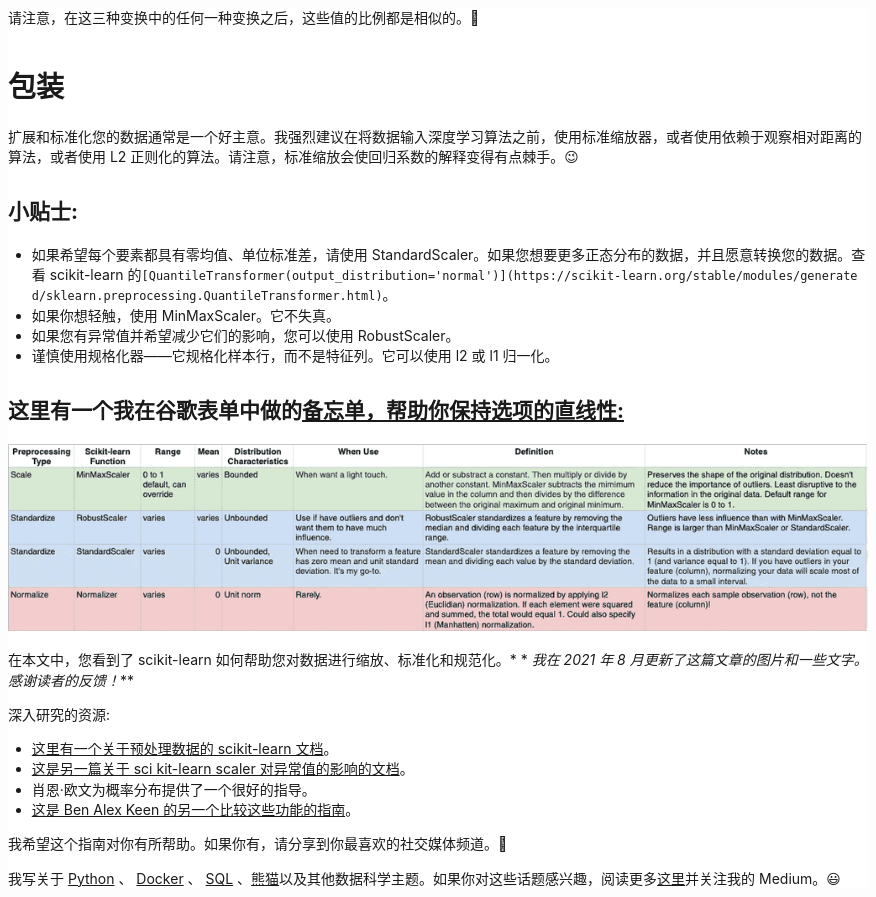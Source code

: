 请注意，在这三种变换中的任何一种变换之后，这些值的比例都是相似的。🎉

# 包装

扩展和标准化您的数据通常是一个好主意。我强烈建议在将数据输入深度学习算法之前，使用标准缩放器，或者使用依赖于观察相对距离的算法，或者使用 L2 正则化的算法。请注意，标准缩放会使回归系数的解释变得有点棘手。😉

## 小贴士:

*   如果希望每个要素都具有零均值、单位标准差，请使用 StandardScaler。如果您想要更多正态分布的数据，并且愿意转换您的数据。查看 scikit-learn 的`[QuantileTransformer(output_distribution='normal')](https://scikit-learn.org/stable/modules/generated/sklearn.preprocessing.QuantileTransformer.html)`。
*   如果你想轻触，使用 MinMaxScaler。它不失真。
*   如果您有异常值并希望减少它们的影响，您可以使用 RobustScaler。
*   谨慎使用规格化器——它规格化样本行，而不是特征列。它可以使用 l2 或 l1 归一化。

## 这里有一个我在谷歌表单中做的[备忘单，帮助你保持选项的直线性:](https://docs.google.com/spreadsheets/d/1woVi7wq13628HJ-tN6ApaRGVZ85OdmHsDBKLAf5ylaQ/edit?usp=sharing)

![](img/356980520c9caac13456b63637821558.png)

在本文中，您看到了 scikit-learn 如何帮助您对数据进行缩放、标准化和规范化。* * *我在 2021 年 8 月更新了这篇文章的图片和一些文字。感谢读者的反馈！***

深入研究的资源:

*   [这里有一个关于预处理数据的 scikit-learn 文档](http://scikit-learn.org/stable/modules/preprocessing.html#preprocessing-scaler)。
*   [这是另一篇关于 sci kit-learn scaler 对异常值的影响的文档](http://scikit-learn.org/stable/auto_examples/preprocessing/plot_all_scaling.html#sphx-glr-auto-examples-preprocessing-plot-all-scaling-py.)。
*   肖恩·欧文为概率分布提供了一个很好的指导。
*   [这是 Ben Alex Keen 的另一个比较这些功能的指南](http://benalexkeen.com/feature-scaling-with-scikit-learn/)。

我希望这个指南对你有所帮助。如果你有，请分享到你最喜欢的社交媒体频道。👏

我写关于 [Python](https://memorablepython.com) 、 [Docker](https://memorabledocker.com) 、 [SQL](https://memorablesql.com) 、[熊猫](https://memorablepandas.com)以及其他数据科学主题。如果你对这些话题感兴趣，阅读更多[这里](https://medium.com/@jeffhale)并关注我的 Medium。😃
